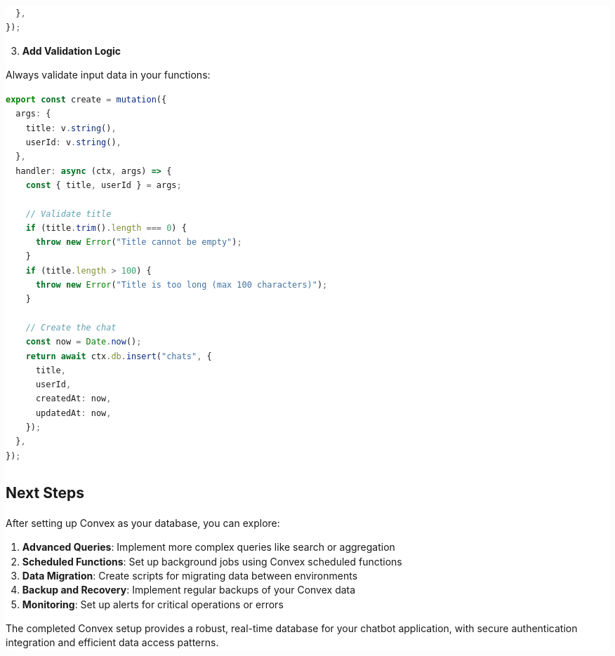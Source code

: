 ```typescript
  },
});
```

3. **Add Validation Logic**

Always validate input data in your functions:

```typescript
export const create = mutation({
  args: {
    title: v.string(),
    userId: v.string(),
  },
  handler: async (ctx, args) => {
    const { title, userId } = args;
    
    // Validate title
    if (title.trim().length === 0) {
      throw new Error("Title cannot be empty");
    }
    if (title.length > 100) {
      throw new Error("Title is too long (max 100 characters)");
    }
    
    // Create the chat
    const now = Date.now();
    return await ctx.db.insert("chats", {
      title,
      userId,
      createdAt: now,
      updatedAt: now,
    });
  },
});
```

## Next Steps

After setting up Convex as your database, you can explore:

1. **Advanced Queries**: Implement more complex queries like search or aggregation
2. **Scheduled Functions**: Set up background jobs using Convex scheduled functions
3. **Data Migration**: Create scripts for migrating data between environments
4. **Backup and Recovery**: Implement regular backups of your Convex data
5. **Monitoring**: Set up alerts for critical operations or errors

The completed Convex setup provides a robust, real-time database for your chatbot application, with secure authentication integration and efficient data access patterns. 